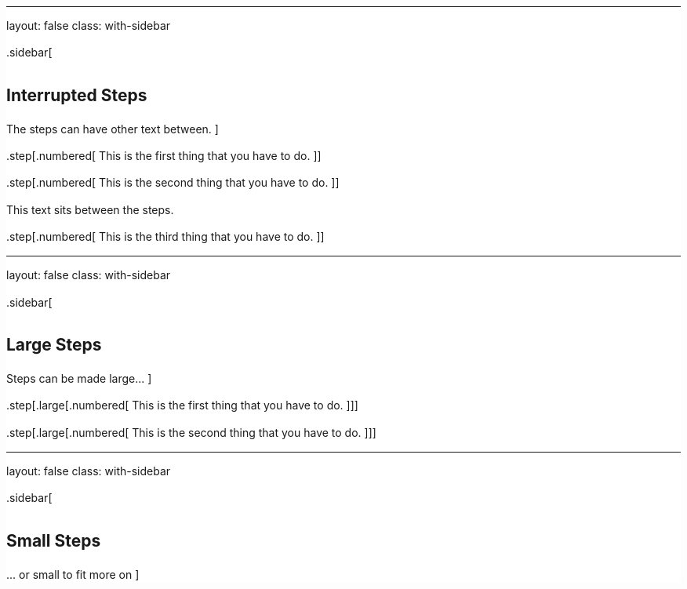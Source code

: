 
---
layout: false
class: with-sidebar

.sidebar[
  ## Interrupted Steps

  The steps can have other text between.
]

.step[.numbered[
  This is the first thing that you have to do.
]]

.step[.numbered[
  This is the second thing that you have to do.
]]

This text sits between the steps.

.step[.numbered[
  This is the third thing that you have to do.
]]


---
layout: false
class: with-sidebar

.sidebar[
  ## Large Steps

  Steps can be made large...
]

.step[.large[.numbered[
  This is the first thing that you have to do.
]]]

.step[.large[.numbered[
  This is the second thing that you have to do.
]]]


---
layout: false
class: with-sidebar

.sidebar[
  ## Small Steps

  ... or small to fit more on
]
